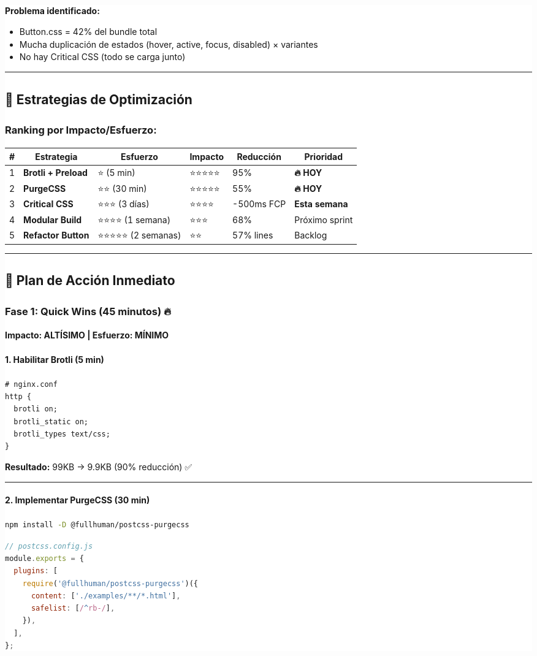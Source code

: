**Problema identificado:**

- Button.css = 42% del bundle total
- Mucha duplicación de estados (hover, active, focus, disabled) × variantes
- No hay Critical CSS (todo se carga junto)

---

## 🎯 Estrategias de Optimización

### Ranking por Impacto/Esfuerzo:

| #   | Estrategia           | Esfuerzo               | Impacto    | Reducción  | Prioridad       |
| --- | -------------------- | ---------------------- | ---------- | ---------- | --------------- |
| 1   | **Brotli + Preload** | ⭐ (5 min)             | ⭐⭐⭐⭐⭐ | 95%        | **🔥 HOY**      |
| 2   | **PurgeCSS**         | ⭐⭐ (30 min)          | ⭐⭐⭐⭐⭐ | 55%        | **🔥 HOY**      |
| 3   | **Critical CSS**     | ⭐⭐⭐ (3 días)        | ⭐⭐⭐⭐   | -500ms FCP | **Esta semana** |
| 4   | **Modular Build**    | ⭐⭐⭐⭐ (1 semana)    | ⭐⭐⭐     | 68%        | Próximo sprint  |
| 5   | **Refactor Button**  | ⭐⭐⭐⭐⭐ (2 semanas) | ⭐⭐       | 57% lines  | Backlog         |

---

## 🚀 Plan de Acción Inmediato

### Fase 1: Quick Wins (45 minutos) 🔥

**Impacto: ALTÍSIMO | Esfuerzo: MÍNIMO**

#### 1. Habilitar Brotli (5 min)

```nginx
# nginx.conf
http {
  brotli on;
  brotli_static on;
  brotli_types text/css;
}
```

**Resultado:** 99KB → 9.9KB (90% reducción) ✅

---

#### 2. Implementar PurgeCSS (30 min)

```bash
npm install -D @fullhuman/postcss-purgecss
```

```javascript
// postcss.config.js
module.exports = {
  plugins: [
    require('@fullhuman/postcss-purgecss')({
      content: ['./examples/**/*.html'],
      safelist: [/^rb-/],
    }),
  ],
};
```
